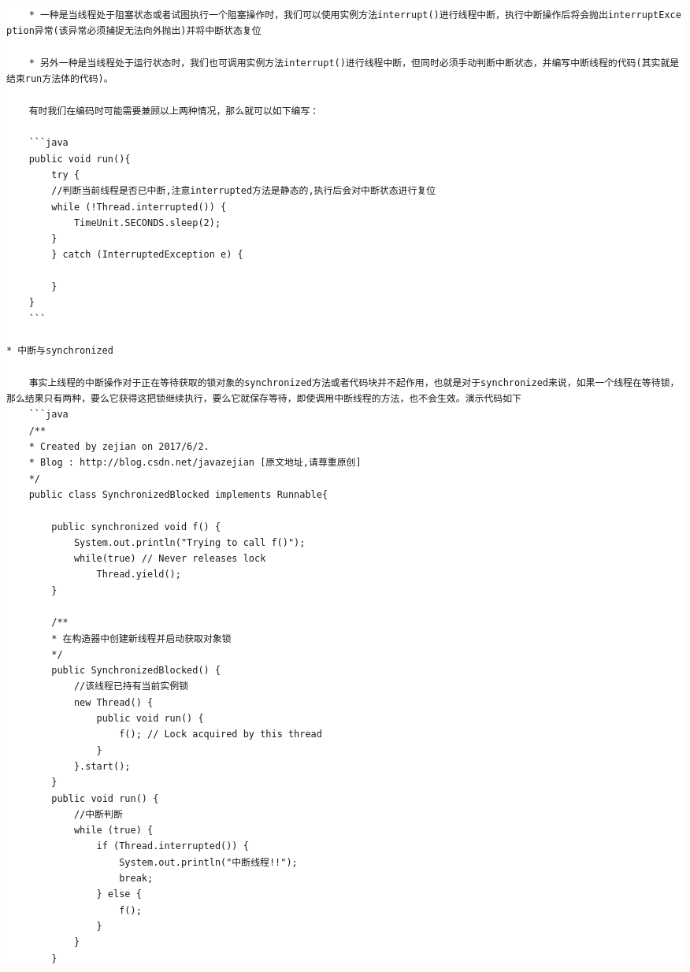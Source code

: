         * 一种是当线程处于阻塞状态或者试图执行一个阻塞操作时，我们可以使用实例方法interrupt()进行线程中断，执行中断操作后将会抛出interruptException异常(该异常必须捕捉无法向外抛出)并将中断状态复位
        
        * 另外一种是当线程处于运行状态时，我们也可调用实例方法interrupt()进行线程中断，但同时必须手动判断中断状态，并编写中断线程的代码(其实就是结束run方法体的代码)。
        
        有时我们在编码时可能需要兼顾以上两种情况，那么就可以如下编写：
        
        ```java
        public void run(){
            try {
            //判断当前线程是否已中断,注意interrupted方法是静态的,执行后会对中断状态进行复位
            while (!Thread.interrupted()) {
                TimeUnit.SECONDS.sleep(2);
            }
            } catch (InterruptedException e) {

            }
        }
        ```

    * 中断与synchronized

        事实上线程的中断操作对于正在等待获取的锁对象的synchronized方法或者代码块并不起作用，也就是对于synchronized来说，如果一个线程在等待锁，那么结果只有两种，要么它获得这把锁继续执行，要么它就保存等待，即使调用中断线程的方法，也不会生效。演示代码如下
        ```java
        /**
        * Created by zejian on 2017/6/2.
        * Blog : http://blog.csdn.net/javazejian [原文地址,请尊重原创]
        */
        public class SynchronizedBlocked implements Runnable{

            public synchronized void f() {
                System.out.println("Trying to call f()");
                while(true) // Never releases lock
                    Thread.yield();
            }

            /**
            * 在构造器中创建新线程并启动获取对象锁
            */
            public SynchronizedBlocked() {
                //该线程已持有当前实例锁
                new Thread() {
                    public void run() {
                        f(); // Lock acquired by this thread
                    }
                }.start();
            }
            public void run() {
                //中断判断
                while (true) {
                    if (Thread.interrupted()) {
                        System.out.println("中断线程!!");
                        break;
                    } else {
                        f();
                    }
                }
            }
